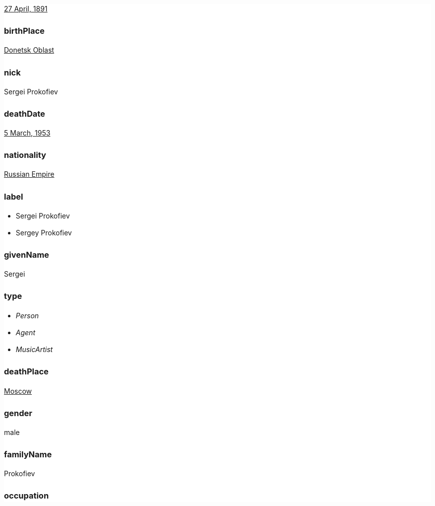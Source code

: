 [27 April, 1891](#27-April-1891)

### birthPlace


[Donetsk Oblast](#Donetsk-Oblast)

### nick


Sergei Prokofiev

### deathDate


[5 March, 1953](#5-March-1953)

### nationality


[Russian Empire](#Russian-Empire)

### label

 - Sergei Prokofiev

 - Sergey Prokofiev

### givenName


Sergei

### type

 - *Person*

 - *Agent*

 - *MusicArtist*

### deathPlace


[Moscow](#Moscow)

### gender


male

### familyName


Prokofiev

### occupation
